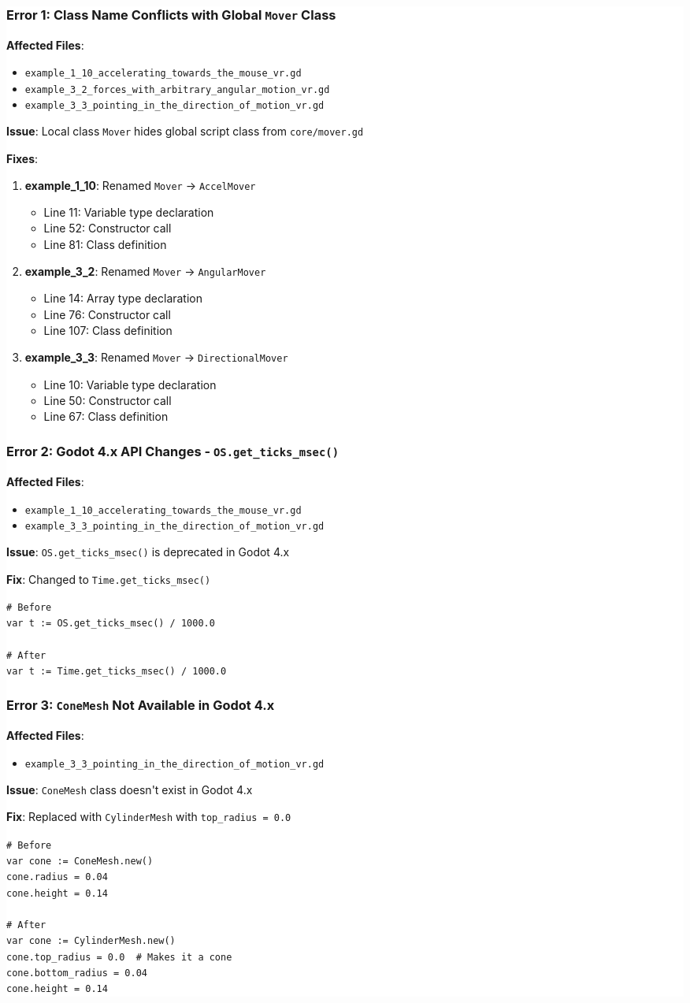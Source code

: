 ### Error 1: Class Name Conflicts with Global `Mover` Class
**Affected Files**:
- `example_1_10_accelerating_towards_the_mouse_vr.gd`
- `example_3_2_forces_with_arbitrary_angular_motion_vr.gd`
- `example_3_3_pointing_in_the_direction_of_motion_vr.gd`

**Issue**: Local class `Mover` hides global script class from `core/mover.gd`

**Fixes**:
1. **example_1_10**: Renamed `Mover` → `AccelMover`
   - Line 11: Variable type declaration
   - Line 52: Constructor call
   - Line 81: Class definition

2. **example_3_2**: Renamed `Mover` → `AngularMover`
   - Line 14: Array type declaration
   - Line 76: Constructor call
   - Line 107: Class definition

3. **example_3_3**: Renamed `Mover` → `DirectionalMover`
   - Line 10: Variable type declaration
   - Line 50: Constructor call
   - Line 67: Class definition

### Error 2: Godot 4.x API Changes - `OS.get_ticks_msec()`
**Affected Files**:
- `example_1_10_accelerating_towards_the_mouse_vr.gd`
- `example_3_3_pointing_in_the_direction_of_motion_vr.gd`

**Issue**: `OS.get_ticks_msec()` is deprecated in Godot 4.x

**Fix**: Changed to `Time.get_ticks_msec()`
```gdscript
# Before
var t := OS.get_ticks_msec() / 1000.0

# After
var t := Time.get_ticks_msec() / 1000.0
```

### Error 3: `ConeMesh` Not Available in Godot 4.x
**Affected Files**:
- `example_3_3_pointing_in_the_direction_of_motion_vr.gd`

**Issue**: `ConeMesh` class doesn't exist in Godot 4.x

**Fix**: Replaced with `CylinderMesh` with `top_radius = 0.0`
```gdscript
# Before
var cone := ConeMesh.new()
cone.radius = 0.04
cone.height = 0.14

# After
var cone := CylinderMesh.new()
cone.top_radius = 0.0  # Makes it a cone
cone.bottom_radius = 0.04
cone.height = 0.14
```
